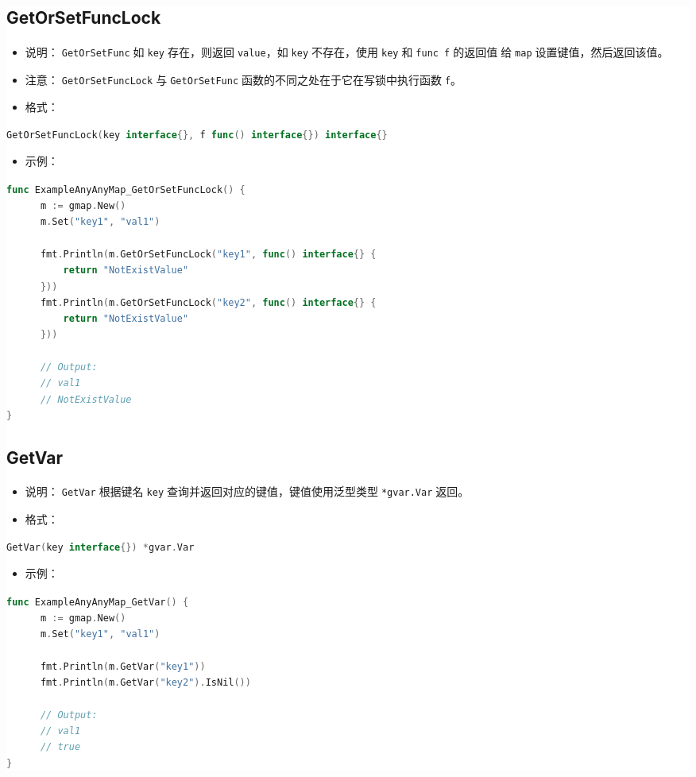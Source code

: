 
## GetOrSetFuncLock

- 说明： `GetOrSetFunc` 如 `key` 存在，则返回 `value`，如 `key` 不存在，使用 `key` 和 `func f` 的返回值 给 `map` 设置键值，然后返回该值。

- 注意： `GetOrSetFuncLock` 与 `GetOrSetFunc` 函数的不同之处在于它在写锁中执行函数 `f`。

- 格式：

```go
GetOrSetFuncLock(key interface{}, f func() interface{}) interface{}
```

- 示例：

```go
func ExampleAnyAnyMap_GetOrSetFuncLock() {
      m := gmap.New()
      m.Set("key1", "val1")

      fmt.Println(m.GetOrSetFuncLock("key1", func() interface{} {
          return "NotExistValue"
      }))
      fmt.Println(m.GetOrSetFuncLock("key2", func() interface{} {
          return "NotExistValue"
      }))

      // Output:
      // val1
      // NotExistValue
}
```


## GetVar

- 说明： `GetVar` 根据键名 `key` 查询并返回对应的键值，键值使用泛型类型 `*gvar.Var` 返回。

- 格式：

```go
GetVar(key interface{}) *gvar.Var
```

- 示例：

```go
func ExampleAnyAnyMap_GetVar() {
      m := gmap.New()
      m.Set("key1", "val1")

      fmt.Println(m.GetVar("key1"))
      fmt.Println(m.GetVar("key2").IsNil())

      // Output:
      // val1
      // true
}
```

